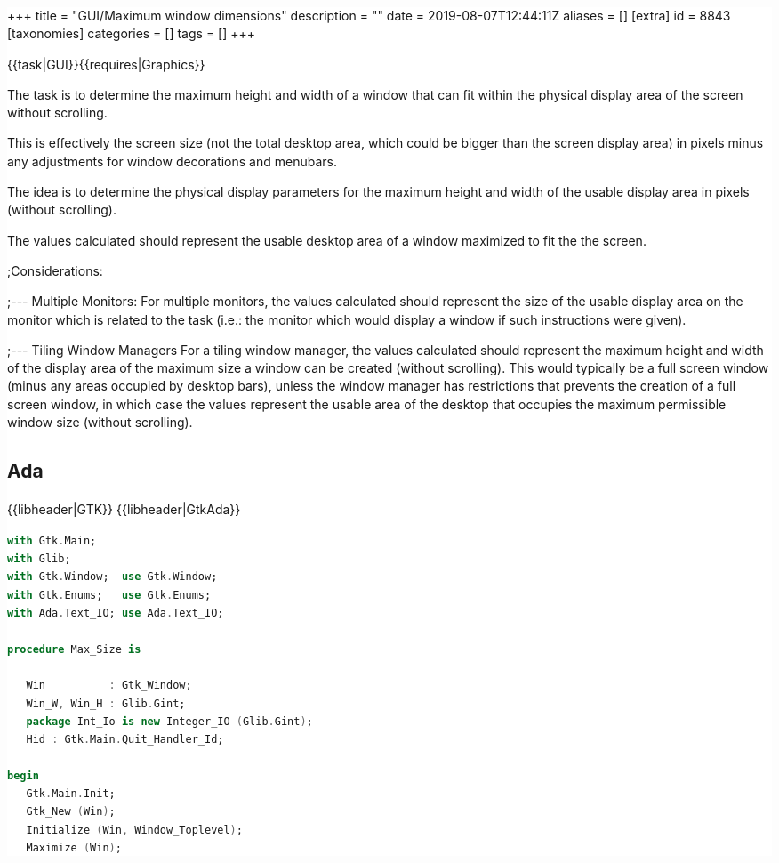 +++
title = "GUI/Maximum window dimensions"
description = ""
date = 2019-08-07T12:44:11Z
aliases = []
[extra]
id = 8843
[taxonomies]
categories = []
tags = []
+++

{{task|GUI}}{{requires|Graphics}}

The task is to determine the maximum height and width of a window that can fit within the physical display area of the screen without scrolling. 

This is effectively the screen size (not the total desktop area, which could be bigger than the screen display area) in pixels minus any adjustments for window decorations and menubars. 

The idea is to determine the physical display parameters for the maximum height and width of the usable display area in pixels (without scrolling). 

The values calculated should represent the usable desktop area of a window maximized to fit the the screen.


;Considerations:

;--- Multiple Monitors:
For multiple monitors, the values calculated should represent the size of the usable display area on the monitor which is related to the task (i.e.:   the monitor which would display a window if such instructions were given).

;--- Tiling Window Managers
For a tiling window manager, the values calculated should represent the maximum height and width of the display area of the maximum size a window can be created (without scrolling). This would typically be a full screen window (minus any areas occupied by desktop bars), unless the window manager has restrictions that prevents the creation of a full screen window, in which case the values represent the usable area of the desktop that occupies the maximum permissible window size (without scrolling).





## Ada

{{libheader|GTK}}
{{libheader|GtkAda}}

```Ada
with Gtk.Main;
with Glib;
with Gtk.Window;  use Gtk.Window;
with Gtk.Enums;   use Gtk.Enums;
with Ada.Text_IO; use Ada.Text_IO;

procedure Max_Size is

   Win          : Gtk_Window;
   Win_W, Win_H : Glib.Gint;
   package Int_Io is new Integer_IO (Glib.Gint);
   Hid : Gtk.Main.Quit_Handler_Id;

begin
   Gtk.Main.Init;
   Gtk_New (Win);
   Initialize (Win, Window_Toplevel);
   Maximize (Win);
```
